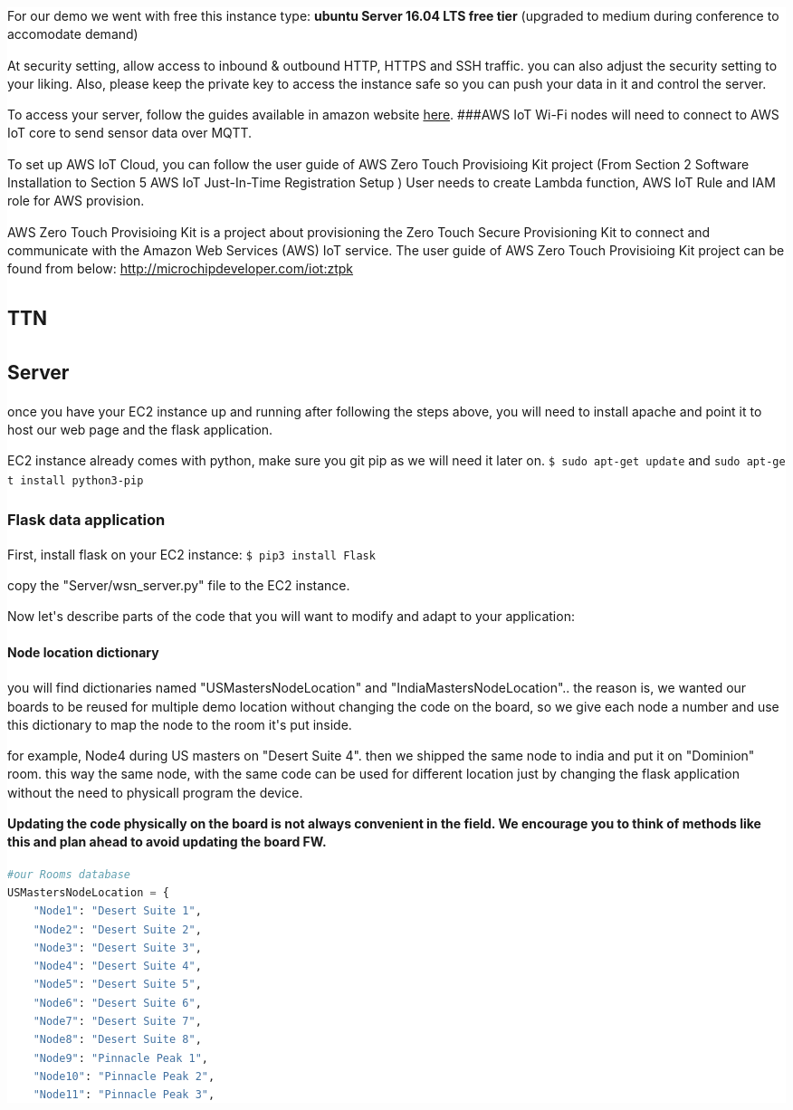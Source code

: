 For our demo we went with free this instance type:
**ubuntu Server 16.04 LTS  free tier** 
(upgraded to medium during conference to accomodate demand)

At security setting, allow access to inbound & outbound HTTP, HTTPS and SSH traffic. you can also adjust the security setting to your liking.  Also, please keep the private key to access the instance safe so you can push your data in it and control the server. 

To access your server, follow the guides available in amazon website [here](https://docs.aws.amazon.com/AWSEC2/latest/UserGuide/AccessingInstances.html "here"). 
###AWS IoT
Wi-Fi nodes will need to connect to AWS IoT core to send sensor data over MQTT. 

To set up AWS IoT Cloud, you can follow the user guide of AWS Zero Touch Provisioing Kit project (From Section 2 Software Installation to Section 5 AWS IoT Just-In-Time Registration Setup )
User needs to create Lambda function, AWS IoT Rule and IAM role for AWS provision.

AWS Zero Touch Provisioing Kit is a project about provisioning the Zero Touch Secure Provisioning Kit to connect and communicate with the Amazon Web Services (AWS) IoT service.
The user guide of AWS Zero Touch Provisioing Kit project can be found from below: 
http://microchipdeveloper.com/iot:ztpk
## TTN
## Server
once you have your EC2 instance up and running after following the steps above, you will  need to install apache and point it to host our web page and the flask application.

EC2 instance already comes with python, make sure you git pip as we will need it later on.
`$ sudo apt-get update`
and
`sudo apt-get install python3-pip`


### Flask data application
First, install flask on your EC2 instance:
`$ pip3 install Flask`

copy the "Server/wsn_server.py" file to the EC2 instance. 

Now let's describe parts of the code that you will want to modify and adapt to your application:
#### Node location dictionary
you will find dictionaries named "USMastersNodeLocation" and "IndiaMastersNodeLocation".. the reason is, we wanted our boards to be reused for multiple demo location without changing the code on the board, so we give each node a number and use this dictionary to map the node to the room it's put inside. 

for example, Node4 during US masters on "Desert Suite 4". then we shipped the same node to india and put it on "Dominion" room. this way the same node, with the same code can be used for different location just by changing the flask application without the need to physicall program the device. 

**Updating the code physically on the board is not always convenient in the field. We encourage you to think of methods like this and plan ahead to avoid updating the board FW.**

```python
#our Rooms database
USMastersNodeLocation = {
    "Node1": "Desert Suite 1",
    "Node2": "Desert Suite 2",
    "Node3": "Desert Suite 3",
    "Node4": "Desert Suite 4",
    "Node5": "Desert Suite 5",
    "Node6": "Desert Suite 6",
    "Node7": "Desert Suite 7",
    "Node8": "Desert Suite 8",
    "Node9": "Pinnacle Peak 1",
    "Node10": "Pinnacle Peak 2",
    "Node11": "Pinnacle Peak 3",
```